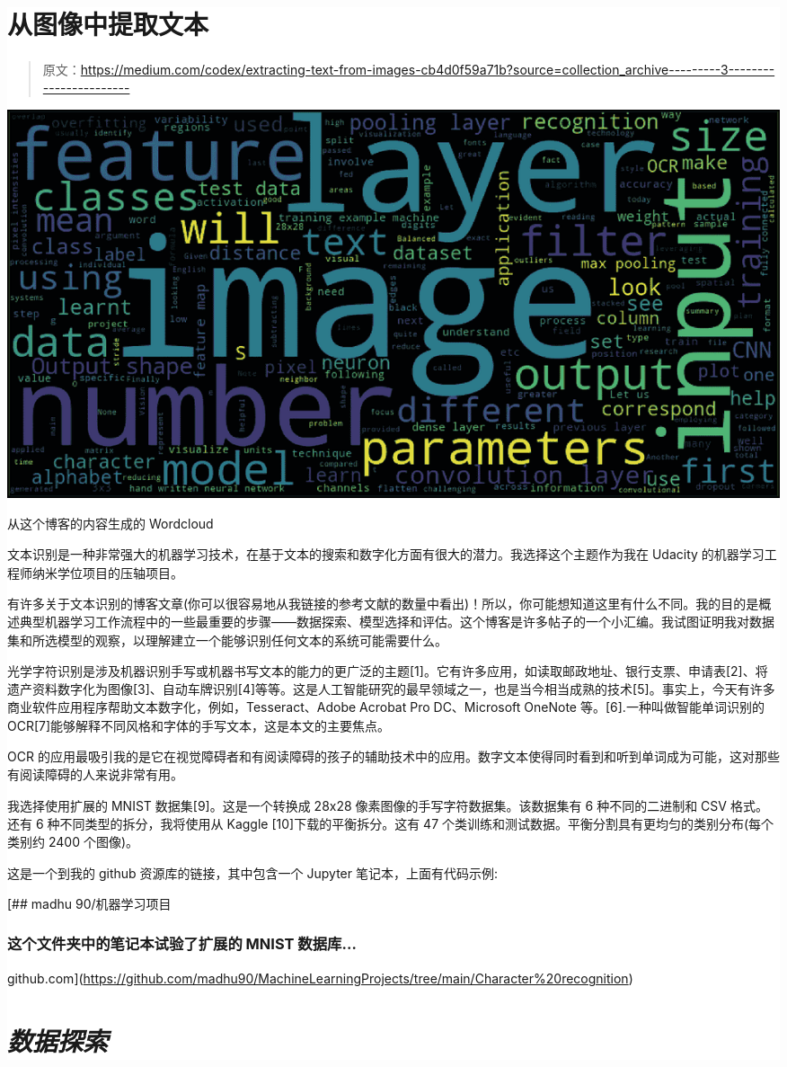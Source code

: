 # 从图像中提取文本

> 原文：<https://medium.com/codex/extracting-text-from-images-cb4d0f59a71b?source=collection_archive---------3----------------------->

![](img/8d1323657804ec989858bed67c22d5d4.png)

从这个博客的内容生成的 Wordcloud

文本识别是一种非常强大的机器学习技术，在基于文本的搜索和数字化方面有很大的潜力。我选择这个主题作为我在 Udacity 的机器学习工程师纳米学位项目的压轴项目。

有许多关于文本识别的博客文章(你可以很容易地从我链接的参考文献的数量中看出)！所以，你可能想知道这里有什么不同。我的目的是概述典型机器学习工作流程中的一些最重要的步骤——数据探索、模型选择和评估。这个博客是许多帖子的一个小汇编。我试图证明我对数据集和所选模型的观察，以理解建立一个能够识别任何文本的系统可能需要什么。

光学字符识别是涉及机器识别手写或机器书写文本的能力的更广泛的主题[1]。它有许多应用，如读取邮政地址、银行支票、申请表[2]、将遗产资料数字化为图像[3]、自动车牌识别[4]等等。这是人工智能研究的最早领域之一，也是当今相当成熟的技术[5]。事实上，今天有许多商业软件应用程序帮助文本数字化，例如，Tesseract、Adobe Acrobat Pro DC、Microsoft OneNote 等。[6].一种叫做智能单词识别的 OCR[7]能够解释不同风格和字体的手写文本，这是本文的主要焦点。

OCR 的应用最吸引我的是它在视觉障碍者和有阅读障碍的孩子的辅助技术中的应用。数字文本使得同时看到和听到单词成为可能，这对那些有阅读障碍的人来说非常有用。

我选择使用扩展的 MNIST 数据集[9]。这是一个转换成 28x28 像素图像的手写字符数据集。该数据集有 6 种不同的二进制和 CSV 格式。还有 6 种不同类型的拆分，我将使用从 Kaggle [10]下载的平衡拆分。这有 47 个类训练和测试数据。平衡分割具有更均匀的类别分布(每个类别约 2400 个图像)。

这是一个到我的 github 资源库的链接，其中包含一个 Jupyter 笔记本，上面有代码示例:

 [## madhu 90/机器学习项目

### 这个文件夹中的笔记本试验了扩展的 MNIST 数据库…

github.com](https://github.com/madhu90/MachineLearningProjects/tree/main/Character%20recognition) 

# ***数据探索***
